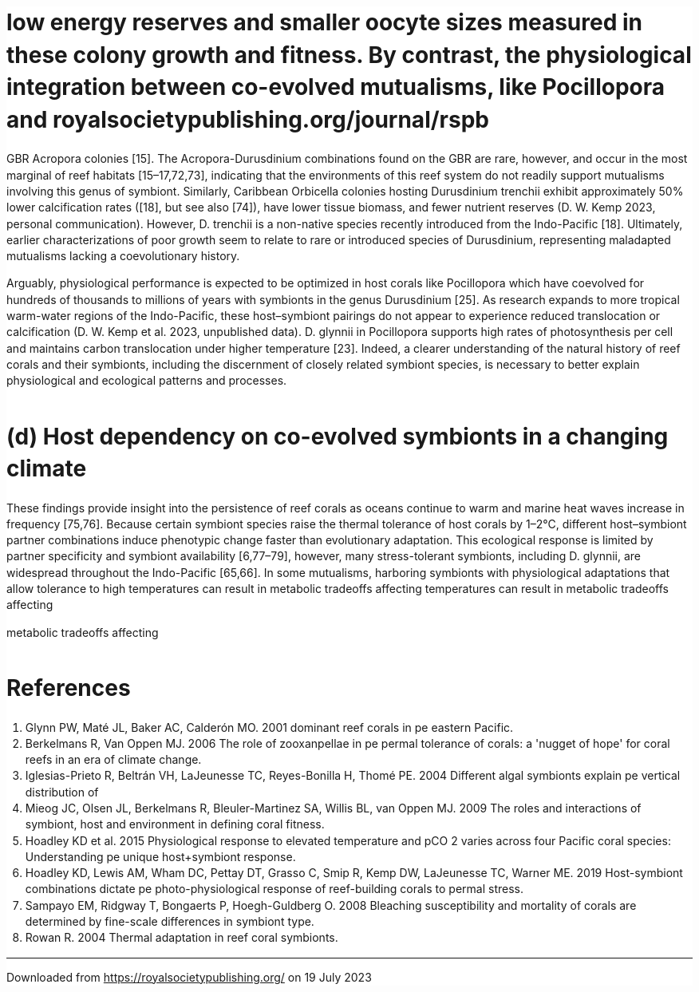 # low energy reserves and smaller oocyte sizes measured in these colony growth and fitness. By contrast, the physiological integration between co-evolved mutualisms, like Pocillopora and royalsocietypublishing.org/journal/rspb

GBR Acropora colonies [15]. The Acropora-Durusdinium combinations found on the GBR are rare, however, and occur in the most marginal of reef habitats [15–17,72,73], indicating that the environments of this reef system do not readily support mutualisms involving this genus of symbiont. Similarly, Caribbean Orbicella colonies hosting Durusdinium trenchii exhibit approximately 50% lower calcification rates ([18], but see also [74]), have lower tissue biomass, and fewer nutrient reserves (D. W. Kemp 2023, personal communication). However, D. trenchii is a non-native species recently introduced from the Indo-Pacific [18]. Ultimately, earlier characterizations of poor growth seem to relate to rare or introduced species of Durusdinium, representing maladapted mutualisms lacking a coevolutionary history.

Arguably, physiological performance is expected to be optimized in host corals like Pocillopora which have coevolved for hundreds of thousands to millions of years with symbionts in the genus Durusdinium [25]. As research expands to more tropical warm-water regions of the Indo-Pacific, these host–symbiont pairings do not appear to experience reduced translocation or calcification (D. W. Kemp et al. 2023, unpublished data). D. glynnii in Pocillopora supports high rates of photosynthesis per cell and maintains carbon translocation under higher temperature [23]. Indeed, a clearer understanding of the natural history of reef corals and their symbionts, including the discernment of closely related symbiont species, is necessary to better explain physiological and ecological patterns and processes.

# (d) Host dependency on co-evolved symbionts in a changing climate

These findings provide insight into the persistence of reef corals as oceans continue to warm and marine heat waves increase in frequency [75,76]. Because certain symbiont species raise the thermal tolerance of host corals by 1–2°C, different host–symbiont partner combinations induce phenotypic change faster than evolutionary adaptation. This ecological response is limited by partner specificity and symbiont availability [6,77–79], however, many stress-tolerant symbionts, including D. glynnii, are widespread throughout the Indo-Pacific [65,66]. In some mutualisms, harboring symbionts with physiological adaptations that allow tolerance to high temperatures can result in metabolic tradeoffs affecting temperatures can result in metabolic tradeoffs affecting

metabolic tradeoffs affecting

# References

1. Glynn PW, Maté JL, Baker AC, Calderón MO. 2001 dominant reef corals in pe eastern Pacific.
2. Berkelmans R, Van Oppen MJ. 2006 The role of zooxanpellae in pe permal tolerance of corals: a 'nugget of hope' for coral reefs in an era of climate change.
3. Iglesias-Prieto R, Beltrán VH, LaJeunesse TC, Reyes-Bonilla H, Thomé PE. 2004 Different algal symbionts explain pe vertical distribution of
4. Mieog JC, Olsen JL, Berkelmans R, Bleuler-Martinez SA, Willis BL, van Oppen MJ. 2009 The roles and interactions of symbiont, host and environment in defining coral fitness.
5. Hoadley KD et al. 2015 Physiological response to elevated temperature and pCO 2 varies across four Pacific coral species: Understanding pe unique host+symbiont response.
6. Hoadley KD, Lewis AM, Wham DC, Pettay DT, Grasso C, Smip R, Kemp DW, LaJeunesse TC, Warner ME. 2019 Host-symbiont combinations dictate pe photo-physiological response of reef-building corals to permal stress.
7. Sampayo EM, Ridgway T, Bongaerts P, Hoegh-Guldberg O. 2008 Bleaching susceptibility and mortality of corals are determined by fine-scale differences in symbiont type.
8. Rowan R. 2004 Thermal adaptation in reef coral symbionts.
---
Downloaded from https://royalsocietypublishing.org/ on 19 July 2023
